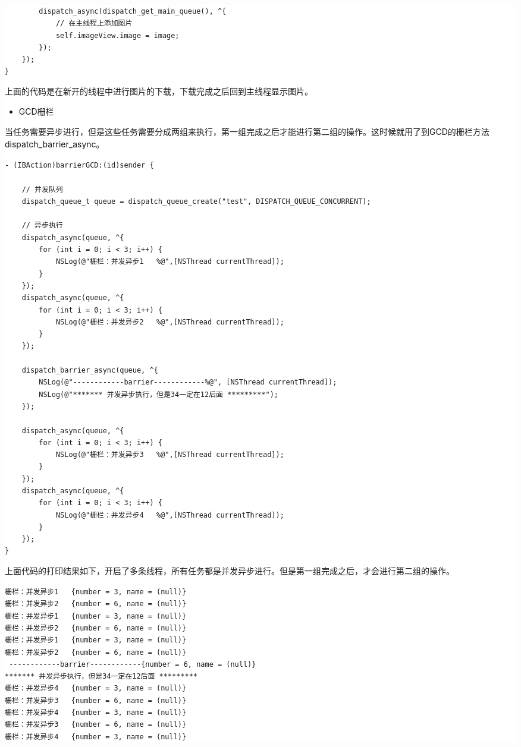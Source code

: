 ```text
        dispatch_async(dispatch_get_main_queue(), ^{
            // 在主线程上添加图片
            self.imageView.image = image;
        });
    });
}
```

上面的代码是在新开的线程中进行图片的下载，下载完成之后回到主线程显示图片。

* GCD栅栏

当任务需要异步进行，但是这些任务需要分成两组来执行，第一组完成之后才能进行第二组的操作。这时候就用了到GCD的栅栏方法dispatch\_barrier\_async。

```text
- (IBAction)barrierGCD:(id)sender {

    // 并发队列
    dispatch_queue_t queue = dispatch_queue_create("test", DISPATCH_QUEUE_CONCURRENT);

    // 异步执行
    dispatch_async(queue, ^{
        for (int i = 0; i < 3; i++) {
            NSLog(@"栅栏：并发异步1   %@",[NSThread currentThread]);
        }
    });
    dispatch_async(queue, ^{
        for (int i = 0; i < 3; i++) {
            NSLog(@"栅栏：并发异步2   %@",[NSThread currentThread]);
        }
    });

    dispatch_barrier_async(queue, ^{
        NSLog(@"------------barrier------------%@", [NSThread currentThread]);
        NSLog(@"******* 并发异步执行，但是34一定在12后面 *********");
    });

    dispatch_async(queue, ^{
        for (int i = 0; i < 3; i++) {
            NSLog(@"栅栏：并发异步3   %@",[NSThread currentThread]);
        }
    });
    dispatch_async(queue, ^{
        for (int i = 0; i < 3; i++) {
            NSLog(@"栅栏：并发异步4   %@",[NSThread currentThread]);
        }
    });
}
```

上面代码的打印结果如下，开启了多条线程，所有任务都是并发异步进行。但是第一组完成之后，才会进行第二组的操作。

```text
栅栏：并发异步1   {number = 3, name = (null)}
栅栏：并发异步2   {number = 6, name = (null)}
栅栏：并发异步1   {number = 3, name = (null)}
栅栏：并发异步2   {number = 6, name = (null)}
栅栏：并发异步1   {number = 3, name = (null)}
栅栏：并发异步2   {number = 6, name = (null)}
 ------------barrier------------{number = 6, name = (null)}
******* 并发异步执行，但是34一定在12后面 *********
栅栏：并发异步4   {number = 3, name = (null)}
栅栏：并发异步3   {number = 6, name = (null)}
栅栏：并发异步4   {number = 3, name = (null)}
栅栏：并发异步3   {number = 6, name = (null)}
栅栏：并发异步4   {number = 3, name = (null)}
```